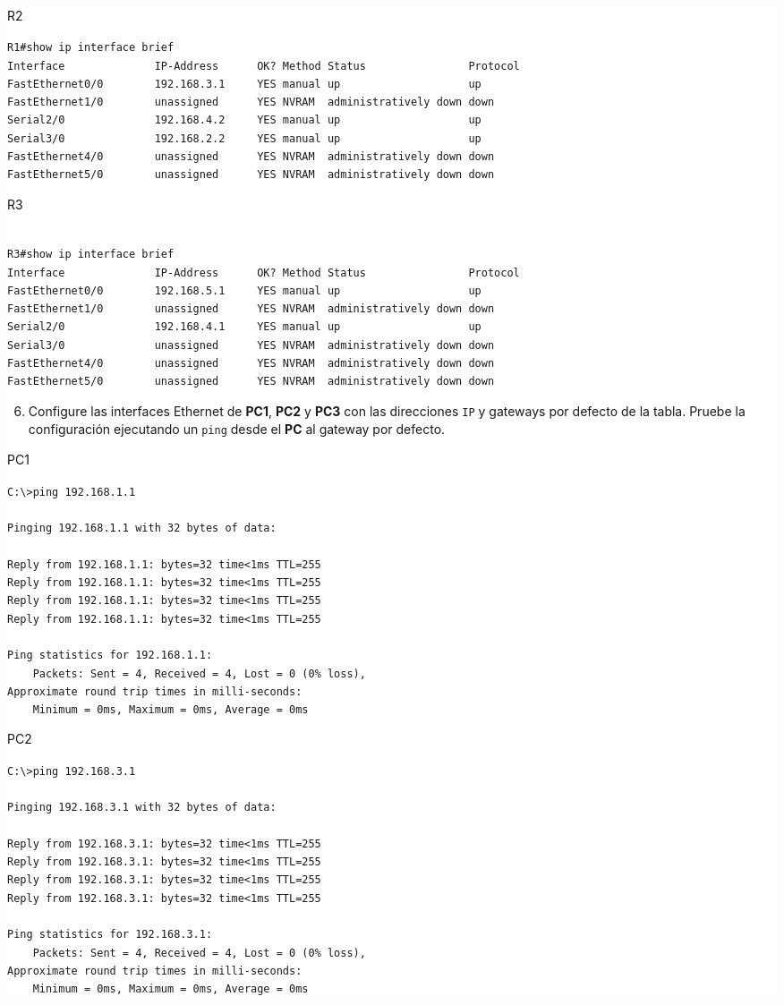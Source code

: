 
R2

~~~
R1#show ip interface brief 
Interface              IP-Address      OK? Method Status                Protocol 
FastEthernet0/0        192.168.3.1     YES manual up                    up 
FastEthernet1/0        unassigned      YES NVRAM  administratively down down 
Serial2/0              192.168.4.2     YES manual up                    up 
Serial3/0              192.168.2.2     YES manual up                    up 
FastEthernet4/0        unassigned      YES NVRAM  administratively down down 
FastEthernet5/0        unassigned      YES NVRAM  administratively down down
~~~

R3

~~~

R3#show ip interface brief
Interface              IP-Address      OK? Method Status                Protocol 
FastEthernet0/0        192.168.5.1     YES manual up                    up 
FastEthernet1/0        unassigned      YES NVRAM  administratively down down 
Serial2/0              192.168.4.1     YES manual up                    up 
Serial3/0              unassigned      YES NVRAM  administratively down down 
FastEthernet4/0        unassigned      YES NVRAM  administratively down down 
FastEthernet5/0        unassigned      YES NVRAM  administratively down down
~~~

6.  Configure las interfaces Ethernet de **PC1**, **PC2** y **PC3** con las direcciones `IP` y gateways por defecto de la tabla. Pruebe la configuración ejecutando un `ping` desde el **PC** al gateway por defecto.

PC1

~~~
C:\>ping 192.168.1.1

Pinging 192.168.1.1 with 32 bytes of data:

Reply from 192.168.1.1: bytes=32 time<1ms TTL=255
Reply from 192.168.1.1: bytes=32 time<1ms TTL=255
Reply from 192.168.1.1: bytes=32 time<1ms TTL=255
Reply from 192.168.1.1: bytes=32 time<1ms TTL=255

Ping statistics for 192.168.1.1:
    Packets: Sent = 4, Received = 4, Lost = 0 (0% loss),
Approximate round trip times in milli-seconds:
    Minimum = 0ms, Maximum = 0ms, Average = 0ms
~~~


PC2

~~~
C:\>ping 192.168.3.1

Pinging 192.168.3.1 with 32 bytes of data:

Reply from 192.168.3.1: bytes=32 time<1ms TTL=255
Reply from 192.168.3.1: bytes=32 time<1ms TTL=255
Reply from 192.168.3.1: bytes=32 time<1ms TTL=255
Reply from 192.168.3.1: bytes=32 time<1ms TTL=255

Ping statistics for 192.168.3.1:
    Packets: Sent = 4, Received = 4, Lost = 0 (0% loss),
Approximate round trip times in milli-seconds:
    Minimum = 0ms, Maximum = 0ms, Average = 0ms
~~~
